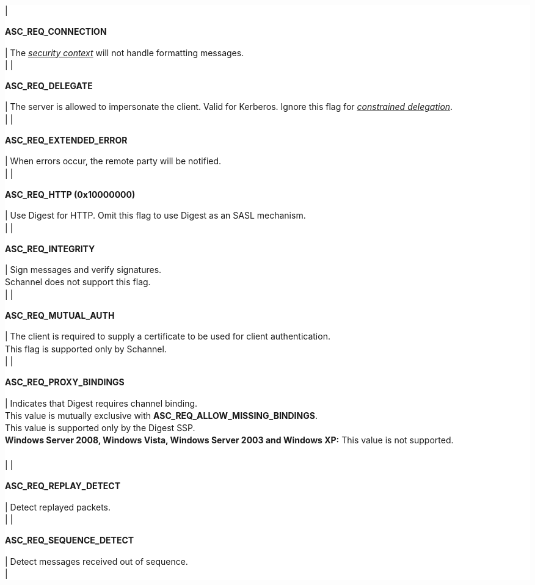 | <span id="ASC_REQ_CONNECTION"></span><span id="asc_req_connection"></span><dl> <dt>**ASC\_REQ\_CONNECTION**</dt> </dl>                                                                  | The [*security context*](https://docs.microsoft.com/windows/win32/secgloss/s-gly) will not handle formatting messages.<br/>                                                                                                                                                                                                                                                                                                                                                                                                                   |
| <span id="ASC_REQ_DELEGATE"></span><span id="asc_req_delegate"></span><dl> <dt>**ASC\_REQ\_DELEGATE**</dt> </dl>                                                                        | The server is allowed to impersonate the client. Valid for Kerberos. Ignore this flag for [*constrained delegation*](https://docs.microsoft.com/windows/win32/secgloss/c-gly).<br/>                                                                                                                                                                                                                                                             |
| <span id="ASC_REQ_EXTENDED_ERROR"></span><span id="asc_req_extended_error"></span><dl> <dt>**ASC\_REQ\_EXTENDED\_ERROR**</dt> </dl>                                                     | When errors occur, the remote party will be notified.<br/>                                                                                                                                                                                                                                                                                                                                                                                                                       |
| <span id="ASC_REQ_HTTP__0x10000000_"></span><span id="asc_req_http__0x10000000_"></span><span id="ASC_REQ_HTTP__0X10000000_"></span><dl> <dt>**ASC\_REQ\_HTTP (0x10000000)**</dt> </dl> | Use Digest for HTTP. Omit this flag to use Digest as an SASL mechanism.<br/>                                                                                                                                                                                                                                                                                                                                                                                                     |
| <span id="ASC_REQ_INTEGRITY"></span><span id="asc_req_integrity"></span><dl> <dt>**ASC\_REQ\_INTEGRITY**</dt> </dl>                                                                     | Sign messages and verify signatures.<br/> Schannel does not support this flag.<br/>                                                                                                                                                                                                                                                                                                                                                                                        |
| <span id="ASC_REQ_MUTUAL_AUTH"></span><span id="asc_req_mutual_auth"></span><dl> <dt>**ASC\_REQ\_MUTUAL\_AUTH**</dt> </dl>                                                              | The client is required to supply a certificate to be used for client authentication.<br/> This flag is supported only by Schannel.<br/>                                                                                                                                                                                                                                                                                                                                    |
| <span id="ASC_REQ_PROXY_BINDINGS"></span><span id="asc_req_proxy_bindings"></span><dl> <dt>**ASC\_REQ\_PROXY\_BINDINGS**</dt> </dl>                                                     | Indicates that Digest requires channel binding.<br/> This value is mutually exclusive with **ASC\_REQ\_ALLOW\_MISSING\_BINDINGS**.<br/> This value is supported only by the Digest SSP.<br/> **Windows Server 2008, Windows Vista, Windows Server 2003 and Windows XP:** This value is not supported.<br/> <br/>                                                                                                                                         |
| <span id="ASC_REQ_REPLAY_DETECT"></span><span id="asc_req_replay_detect"></span><dl> <dt>**ASC\_REQ\_REPLAY\_DETECT**</dt> </dl>                                                        | Detect replayed packets.<br/>                                                                                                                                                                                                                                                                                                                                                                                                                                                    |
| <span id="ASC_REQ_SEQUENCE_DETECT"></span><span id="asc_req_sequence_detect"></span><dl> <dt>**ASC\_REQ\_SEQUENCE\_DETECT**</dt> </dl>                                                  | Detect messages received out of sequence.<br/>                                                                                                                                                                                                                                                                                                                                                                                                                                   |